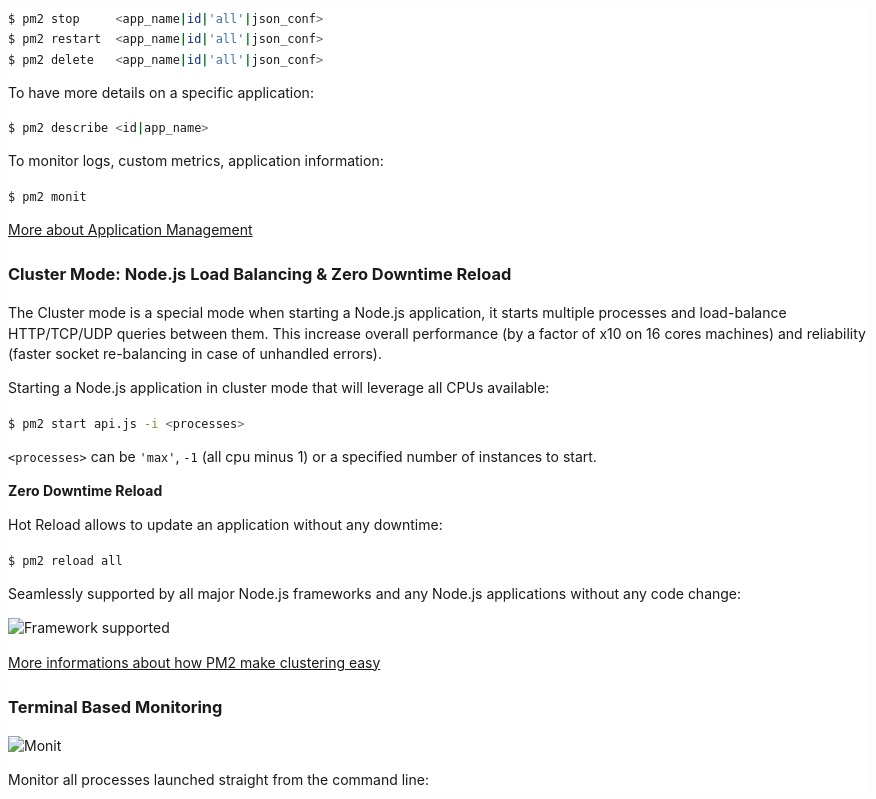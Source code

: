```bash
$ pm2 stop     <app_name|id|'all'|json_conf>
$ pm2 restart  <app_name|id|'all'|json_conf>
$ pm2 delete   <app_name|id|'all'|json_conf>
```

To have more details on a specific application:

```bash
$ pm2 describe <id|app_name>
```

To monitor logs, custom metrics, application information:

```bash
$ pm2 monit
```

[More about Application Management](https://pm2.io/doc/en/runtime/guide/process-management/?utm_source=github)

### Cluster Mode: Node.js Load Balancing & Zero Downtime Reload

The Cluster mode is a special mode when starting a Node.js application, it starts multiple processes and load-balance HTTP/TCP/UDP queries between them. This increase overall performance (by a factor of x10 on 16 cores machines) and reliability (faster socket re-balancing in case of unhandled errors).

Starting a Node.js application in cluster mode that will leverage all CPUs available:

```bash
$ pm2 start api.js -i <processes>
```

`<processes>` can be `'max'`, `-1` (all cpu minus 1) or a specified number of instances to start.

**Zero Downtime Reload**

Hot Reload allows to update an application without any downtime:

```bash
$ pm2 reload all
```

Seamlessly supported by all major Node.js frameworks and any Node.js applications without any code change:

![Framework supported](https://raw.githubusercontent.com/Unitech/PM2/development/pres/cluster-support.png)

[More informations about how PM2 make clustering easy](https://keymetrics.io/2015/03/26/pm2-clustering-made-easy/)

### Terminal Based Monitoring

![Monit](https://github.com/Unitech/pm2/raw/master/pres/pm2-monit.png)

Monitor all processes launched straight from the command line:
